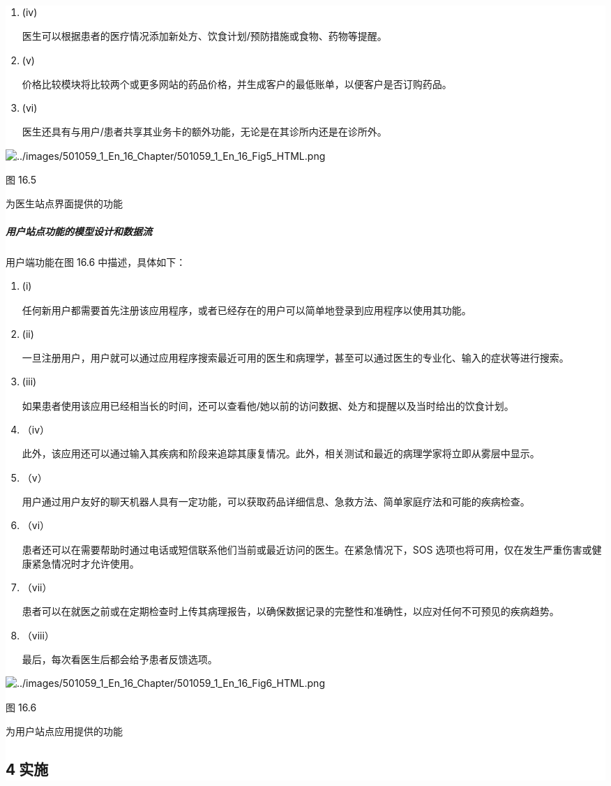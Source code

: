 1.  (iv)

    医生可以根据患者的医疗情况添加新处方、饮食计划/预防措施或食物、药物等提醒。

1.  (v)

    价格比较模块将比较两个或更多网站的药品价格，并生成客户的最低账单，以便客户是否订购药品。

1.  (vi)

    医生还具有与用户/患者共享其业务卡的额外功能，无论是在其诊所内还是在诊所外。

![../images/501059_1_En_16_Chapter/501059_1_En_16_Fig5_HTML.png](img/501059_1_En_16_Fig5_HTML.png)

图 16.5

为医生站点界面提供的功能

##### 用户站点功能的模型设计和数据流

用户端功能在图 16.6 中描述，具体如下：

1.  (i)

    任何新用户都需要首先注册该应用程序，或者已经存在的用户可以简单地登录到应用程序以使用其功能。

1.  (ii)

    一旦注册用户，用户就可以通过应用程序搜索最近可用的医生和病理学，甚至可以通过医生的专业化、输入的症状等进行搜索。

1.  (iii)

    如果患者使用该应用已经相当长的时间，还可以查看他/她以前的访问数据、处方和提醒以及当时给出的饮食计划。

1.  （iv）

    此外，该应用还可以通过输入其疾病和阶段来追踪其康复情况。此外，相关测试和最近的病理学家将立即从雾层中显示。

1.  （v）

    用户通过用户友好的聊天机器人具有一定功能，可以获取药品详细信息、急救方法、简单家庭疗法和可能的疾病检查。

1.  （vi）

    患者还可以在需要帮助时通过电话或短信联系他们当前或最近访问的医生。在紧急情况下，SOS 选项也将可用，仅在发生严重伤害或健康紧急情况时才允许使用。

1.  （vii）

    患者可以在就医之前或在定期检查时上传其病理报告，以确保数据记录的完整性和准确性，以应对任何不可预见的疾病趋势。

1.  （viii）

    最后，每次看医生后都会给予患者反馈选项。

![../images/501059_1_En_16_Chapter/501059_1_En_16_Fig6_HTML.png](img/501059_1_En_16_Fig6_HTML.png)

图 16.6

为用户站点应用提供的功能

## 4 实施

